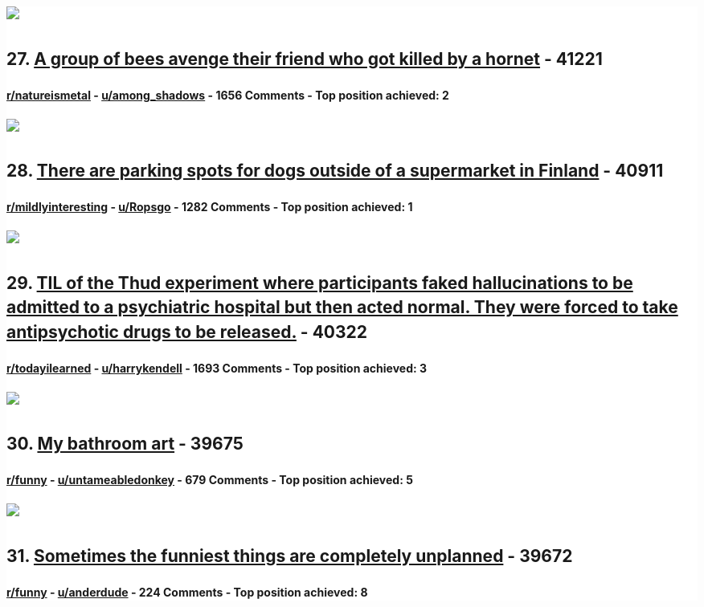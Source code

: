 <a href="https://i.redd.it/veqn1rhkcrm01.jpg"><img src="https://b.thumbs.redditmedia.com/4W8NgZDnGIqSKwOsVzzM0q-ZEukmxzcd4ukjL634N3w.jpg"></img></a>

## 27. [A group of bees avenge their friend who got killed by a hornet](http://reddit.com/r/natureismetal/comments/85kpnd/a_group_of_bees_avenge_their_friend_who_got/) - 41221
#### [r/natureismetal](http://reddit.com/r/natureismetal) - [u/among_shadows](http://reddit.com/u/among_shadows) - 1656 Comments - Top position achieved: 2

<a href="https://i.imgur.com/nYzv03V.gifv"><img src="https://a.thumbs.redditmedia.com/DQ2WtHK2EpNCNYzm1i5y51tftmBvOFX-qvJ30CeQDm0.jpg"></img></a>

## 28. [There are parking spots for dogs outside of a supermarket in Finland](http://reddit.com/r/mildlyinteresting/comments/85im4b/there_are_parking_spots_for_dogs_outside_of_a/) - 40911
#### [r/mildlyinteresting](http://reddit.com/r/mildlyinteresting) - [u/Ropsgo](http://reddit.com/u/Ropsgo) - 1282 Comments - Top position achieved: 1

<a href="https://imgur.com/Vg3yAmZ"><img src="https://b.thumbs.redditmedia.com/o9BiT6UNjwG_RegTjiuS0UrMqWkpNpTHrkngAAlf6rA.jpg"></img></a>

## 29. [TIL of the Thud experiment where participants faked hallucinations to be admitted to a psychiatric hospital but then acted normal. They were forced to take antipsychotic drugs to be released.](http://reddit.com/r/todayilearned/comments/85iyne/til_of_the_thud_experiment_where_participants/) - 40322
#### [r/todayilearned](http://reddit.com/r/todayilearned) - [u/harrykendell](http://reddit.com/u/harrykendell) - 1693 Comments - Top position achieved: 3

<a href="https://en.wikipedia.org/wiki/Rosenhan_experiment"><img src="https://b.thumbs.redditmedia.com/JDMilWe4FRI7-4sWq283f3xljwyWET-_fwyt2YHur9A.jpg"></img></a>

## 30. [My bathroom art](http://reddit.com/r/funny/comments/85miic/my_bathroom_art/) - 39675
#### [r/funny](http://reddit.com/r/funny) - [u/untameabledonkey](http://reddit.com/u/untameabledonkey) - 679 Comments - Top position achieved: 5

<a href="https://i.redd.it/k9ydfpq60sm01.jpg"><img src="https://b.thumbs.redditmedia.com/avOsXEdFuhoQI5lMcGxleIUIaBLSnSuLlQ2fRp0SfWM.jpg"></img></a>

## 31. [Sometimes the funniest things are completely unplanned](http://reddit.com/r/funny/comments/85gdj8/sometimes_the_funniest_things_are_completely/) - 39672
#### [r/funny](http://reddit.com/r/funny) - [u/anderdude](http://reddit.com/u/anderdude) - 224 Comments - Top position achieved: 8
